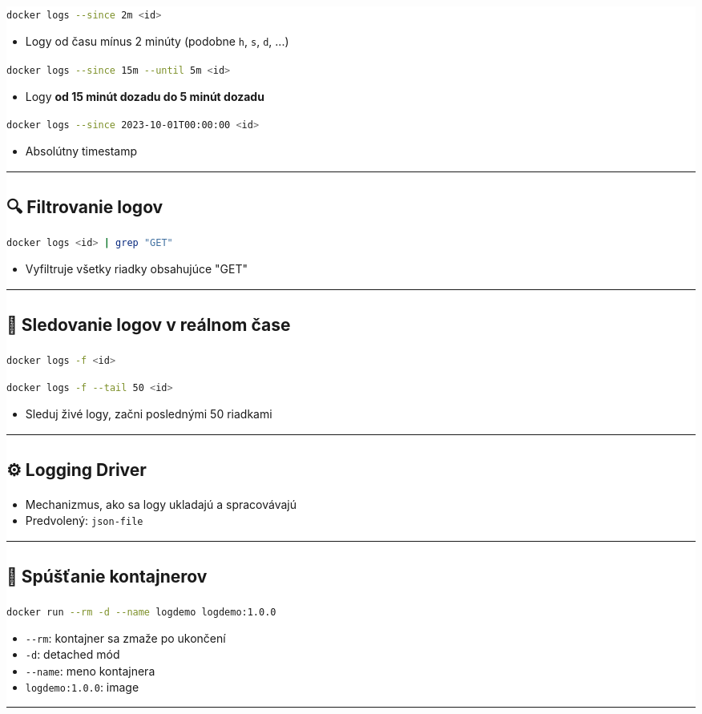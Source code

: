 ```bash
docker logs --since 2m <id>
```
- Logy od času mínus 2 minúty (podobne `h`, `s`, `d`, ...)

```bash
docker logs --since 15m --until 5m <id>
```
- Logy **od 15 minút dozadu do 5 minút dozadu**

```bash
docker logs --since 2023-10-01T00:00:00 <id>
```
- Absolútny timestamp

---

## 🔍 Filtrovanie logov

```bash
docker logs <id> | grep "GET"
```
- Vyfiltruje všetky riadky obsahujúce "GET"

---

## 🔄 Sledovanie logov v reálnom čase

```bash
docker logs -f <id>
```

```bash
docker logs -f --tail 50 <id>
```
- Sleduj živé logy, začni poslednými 50 riadkami

---

## ⚙️ Logging Driver

- Mechanizmus, ako sa logy ukladajú a spracovávajú
- Predvolený: `json-file`

---

## 🏃 Spúšťanie kontajnerov

```bash
docker run --rm -d --name logdemo logdemo:1.0.0
```

- `--rm`: kontajner sa zmaže po ukončení
- `-d`: detached mód
- `--name`: meno kontajnera
- `logdemo:1.0.0`: image

---